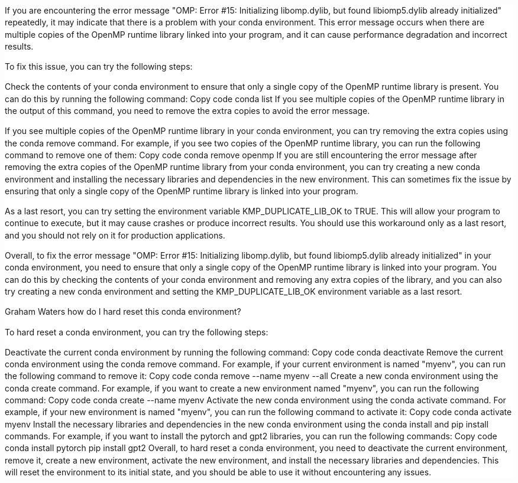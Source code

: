 If you are encountering the error message "OMP: Error #15: Initializing libomp.dylib, but found libiomp5.dylib already initialized" repeatedly, it may indicate that there is a problem with your conda environment. This error message occurs when there are multiple copies of the OpenMP runtime library linked into your program, and it can cause performance degradation and incorrect results.

To fix this issue, you can try the following steps:

Check the contents of your conda environment to ensure that only a single copy of the OpenMP runtime library is present. You can do this by running the following command:
Copy code
conda list
If you see multiple copies of the OpenMP runtime library in the output of this command, you need to remove the extra copies to avoid the error message.

If you see multiple copies of the OpenMP runtime library in your conda environment, you can try removing the extra copies using the conda remove command. For example, if you see two copies of the OpenMP runtime library, you can run the following command to remove one of them:
Copy code
conda remove openmp
If you are still encountering the error message after removing the extra copies of the OpenMP runtime library from your conda environment, you can try creating a new conda environment and installing the necessary libraries and dependencies in the new environment. This can sometimes fix the issue by ensuring that only a single copy of the OpenMP runtime library is linked into your program.

As a last resort, you can try setting the environment variable KMP_DUPLICATE_LIB_OK to TRUE. This will allow your program to continue to execute, but it may cause crashes or produce incorrect results. You should use this workaround only as a last resort, and you should not rely on it for production applications.

Overall, to fix the error message "OMP: Error #15: Initializing libomp.dylib, but found libiomp5.dylib already initialized" in your conda environment, you need to ensure that only a single copy of the OpenMP runtime library is linked into your program. You can do this by checking the contents of your conda environment and removing any extra copies of the library, and you can also try creating a new conda environment and setting the KMP_DUPLICATE_LIB_OK environment variable as a last resort.




Graham Waters
how do I hard reset this conda environment?

To hard reset a conda environment, you can try the following steps:

Deactivate the current conda environment by running the following command:
Copy code
conda deactivate
Remove the current conda environment using the conda remove command. For example, if your current environment is named "myenv", you can run the following command to remove it:
Copy code
conda remove --name myenv --all
Create a new conda environment using the conda create command. For example, if you want to create a new environment named "myenv", you can run the following command:
Copy code
conda create --name myenv
Activate the new conda environment using the conda activate command. For example, if your new environment is named "myenv", you can run the following command to activate it:
Copy code
conda activate myenv
Install the necessary libraries and dependencies in the new conda environment using the conda install and pip install commands. For example, if you want to install the pytorch and gpt2 libraries, you can run the following commands:
Copy code
conda install pytorch
pip install gpt2
Overall, to hard reset a conda environment, you need to deactivate the current environment, remove it, create a new environment, activate the new environment, and install the necessary libraries and dependencies. This will reset the environment to its initial state, and you should be able to use it without encountering any issues.
